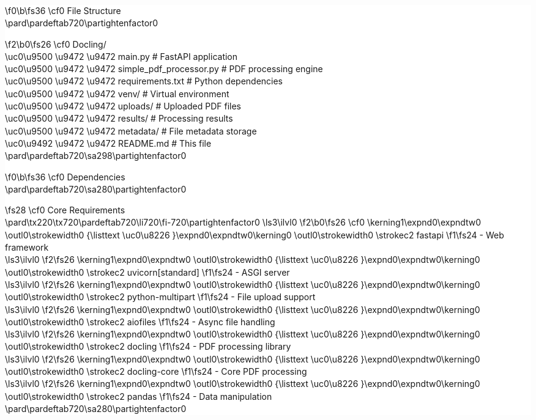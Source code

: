 \f0\b\fs36 \cf0 File Structure\
\pard\pardeftab720\partightenfactor0

\f2\b0\fs26 \cf0 Docling/\
\uc0\u9500 \u9472 \u9472  main.py                     # FastAPI application\
\uc0\u9500 \u9472 \u9472  simple_pdf_processor.py     # PDF processing engine\
\uc0\u9500 \u9472 \u9472  requirements.txt            # Python dependencies\
\uc0\u9500 \u9472 \u9472  venv/                      # Virtual environment\
\uc0\u9500 \u9472 \u9472  uploads/                   # Uploaded PDF files\
\uc0\u9500 \u9472 \u9472  results/                   # Processing results\
\uc0\u9500 \u9472 \u9472  metadata/                  # File metadata storage\
\uc0\u9492 \u9472 \u9472  README.md                  # This file\
\pard\pardeftab720\sa298\partightenfactor0

\f0\b\fs36 \cf0 Dependencies\
\pard\pardeftab720\sa280\partightenfactor0

\fs28 \cf0 Core Requirements\
\pard\tx220\tx720\pardeftab720\li720\fi-720\partightenfactor0
\ls3\ilvl0
\f2\b0\fs26 \cf0 \kerning1\expnd0\expndtw0 \outl0\strokewidth0 {\listtext	\uc0\u8226 	}\expnd0\expndtw0\kerning0
\outl0\strokewidth0 \strokec2 fastapi
\f1\fs24  - Web framework\
\ls3\ilvl0
\f2\fs26 \kerning1\expnd0\expndtw0 \outl0\strokewidth0 {\listtext	\uc0\u8226 	}\expnd0\expndtw0\kerning0
\outl0\strokewidth0 \strokec2 uvicorn[standard]
\f1\fs24  - ASGI server\
\ls3\ilvl0
\f2\fs26 \kerning1\expnd0\expndtw0 \outl0\strokewidth0 {\listtext	\uc0\u8226 	}\expnd0\expndtw0\kerning0
\outl0\strokewidth0 \strokec2 python-multipart
\f1\fs24  - File upload support\
\ls3\ilvl0
\f2\fs26 \kerning1\expnd0\expndtw0 \outl0\strokewidth0 {\listtext	\uc0\u8226 	}\expnd0\expndtw0\kerning0
\outl0\strokewidth0 \strokec2 aiofiles
\f1\fs24  - Async file handling\
\ls3\ilvl0
\f2\fs26 \kerning1\expnd0\expndtw0 \outl0\strokewidth0 {\listtext	\uc0\u8226 	}\expnd0\expndtw0\kerning0
\outl0\strokewidth0 \strokec2 docling
\f1\fs24  - PDF processing library\
\ls3\ilvl0
\f2\fs26 \kerning1\expnd0\expndtw0 \outl0\strokewidth0 {\listtext	\uc0\u8226 	}\expnd0\expndtw0\kerning0
\outl0\strokewidth0 \strokec2 docling-core
\f1\fs24  - Core PDF processing\
\ls3\ilvl0
\f2\fs26 \kerning1\expnd0\expndtw0 \outl0\strokewidth0 {\listtext	\uc0\u8226 	}\expnd0\expndtw0\kerning0
\outl0\strokewidth0 \strokec2 pandas
\f1\fs24  - Data manipulation\
\pard\pardeftab720\sa280\partightenfactor0
